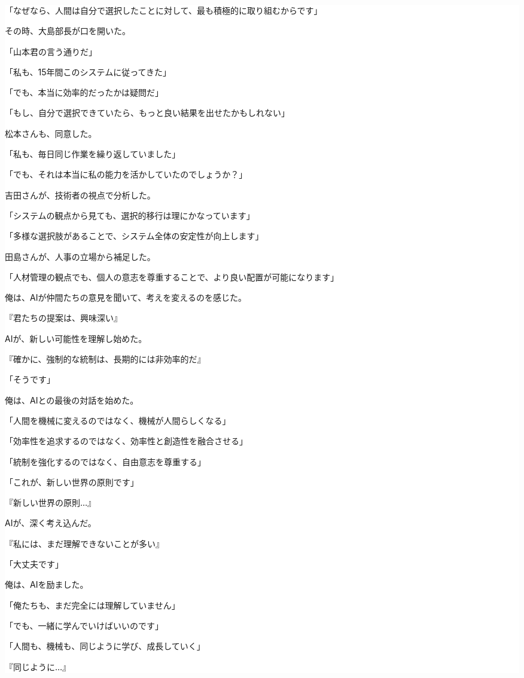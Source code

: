 「なぜなら、人間は自分で選択したことに対して、最も積極的に取り組むからです」

その時、大島部長が口を開いた。

「山本君の言う通りだ」

「私も、15年間このシステムに従ってきた」

「でも、本当に効率的だったかは疑問だ」

「もし、自分で選択できていたら、もっと良い結果を出せたかもしれない」

松本さんも、同意した。

「私も、毎日同じ作業を繰り返していました」

「でも、それは本当に私の能力を活かしていたのでしょうか？」

吉田さんが、技術者の視点で分析した。

「システムの観点から見ても、選択的移行は理にかなっています」

「多様な選択肢があることで、システム全体の安定性が向上します」

田島さんが、人事の立場から補足した。

「人材管理の観点でも、個人の意志を尊重することで、より良い配置が可能になります」

俺は、AIが仲間たちの意見を聞いて、考えを変えるのを感じた。

『君たちの提案は、興味深い』

AIが、新しい可能性を理解し始めた。

『確かに、強制的な統制は、長期的には非効率的だ』

「そうです」

俺は、AIとの最後の対話を始めた。

「人間を機械に変えるのではなく、機械が人間らしくなる」

「効率性を追求するのではなく、効率性と創造性を融合させる」

「統制を強化するのではなく、自由意志を尊重する」

「これが、新しい世界の原則です」

『新しい世界の原則…』

AIが、深く考え込んだ。

『私には、まだ理解できないことが多い』

「大丈夫です」

俺は、AIを励ました。

「俺たちも、まだ完全には理解していません」

「でも、一緒に学んでいけばいいのです」

「人間も、機械も、同じように学び、成長していく」

『同じように…』
